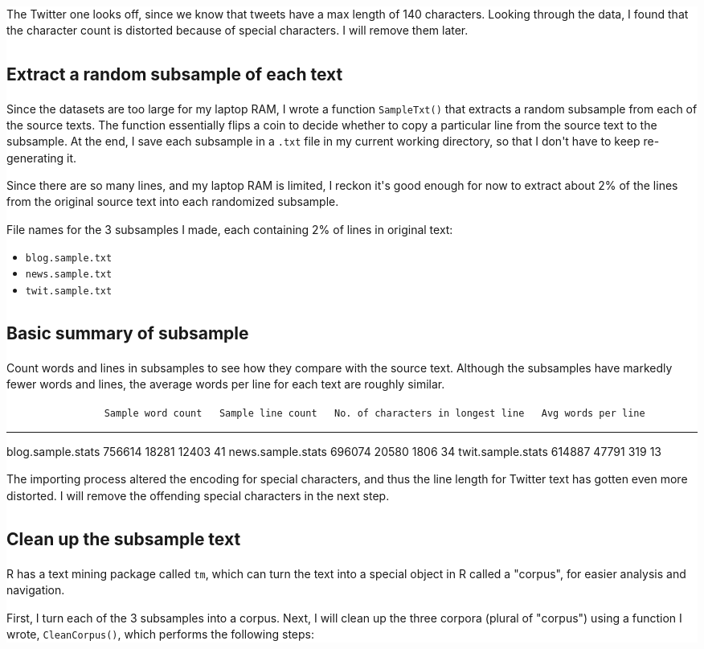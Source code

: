 The Twitter one looks off, since we know that tweets have a max length of 140 characters. Looking through the data, I found that the character count is distorted because of special characters. I will remove them later.

## Extract a random subsample of each text

Since the datasets are too large for my laptop RAM, I wrote a function `SampleTxt()` that extracts a random subsample from each of the source texts. The function essentially flips a coin to decide whether to copy a particular line from the source text to the subsample. At the end, I save each subsample in a `.txt` file in my current working directory, so that I don't have to keep re-generating it.



Since there are so many lines, and my laptop RAM is limited, I reckon it's good enough for now to extract about 2% of the lines from the original source text into each randomized subsample. 



File names for the 3 subsamples I made, each containing 2% of lines in original text:       
* `blog.sample.txt`      
* `news.sample.txt`        
* `twit.sample.txt`        

## Basic summary of subsample

Count words and lines in subsamples to see how they compare with the source text. Although the subsamples have markedly fewer words and lines, the average words per line for each text are roughly similar.


                     Sample word count   Sample line count   No. of characters in longest line   Avg words per line
------------------  ------------------  ------------------  ----------------------------------  -------------------
blog.sample.stats               756614               18281                               12403                   41
news.sample.stats               696074               20580                                1806                   34
twit.sample.stats               614887               47791                                 319                   13

The importing process altered the encoding for special characters, and thus the line length for Twitter text has gotten even more distorted. I will remove the offending special characters in the next step.

## Clean up the subsample text



R has a text mining package called `tm`, which can turn the text into a special object in R called a "corpus", for easier analysis and navigation. 



First, I turn each of the 3 subsamples into a corpus. Next, I will clean up the three corpora (plural of "corpus") using a function I wrote, `CleanCorpus()`, which performs the following steps:
